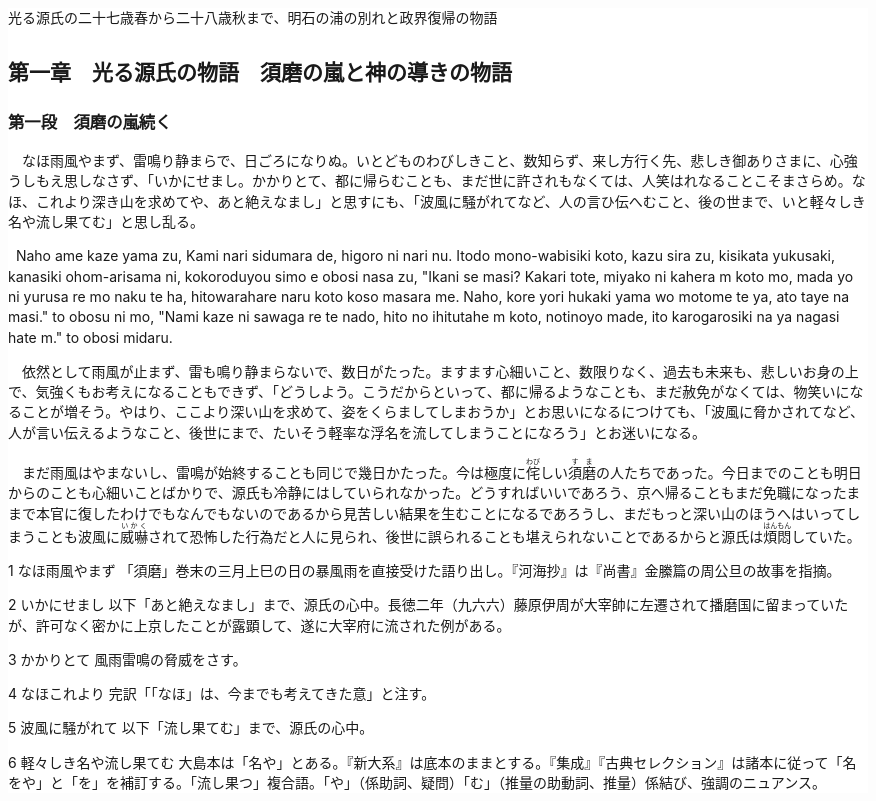 ﻿光る源氏の二十七歳春から二十八歳秋まで、明石の浦の別れと政界復帰の物語


## 第一章　光る源氏の物語　須磨の嵐と神の導きの物語



### 第一段　須磨の嵐続く


<div id="13010101">
  <p class="original">　なほ雨風やまず、雷鳴り静まらで、日ごろになりぬ。いとどものわびしきこと、数知らず、来し方行く先、悲しき御ありさまに、心強うしもえ思しなさず、「いかにせまし。かかりとて、都に帰らむことも、まだ世に許されもなくては、人笑はれなることこそまさらめ。なほ、これより深き山を求めてや、あと絶えなまし」と思すにも、「波風に騒がれてなど、人の言ひ伝へむこと、後の世まで、いと軽々しき名や流し果てむ」と思し乱る。</p>
  <p class="romanized">&nbsp;&nbsp;Naho ame kaze yama zu&#44; Kami nari sidumara de&#44; higoro ni nari nu. Itodo mono-wabisiki koto&#44; kazu sira zu&#44; kisikata yukusaki&#44; kanasiki ohom-arisama ni&#44; kokoroduyou simo e obosi nasa zu&#44; &#34;Ikani se masi? Kakari tote&#44; miyako ni kahera m koto mo&#44; mada yo ni yurusa re mo naku te ha&#44; hitowarahare naru koto koso masara me. Naho&#44; kore yori hukaki yama wo motome te ya&#44; ato taye na masi.&#34; to obosu ni mo&#44; &#34;Nami kaze ni sawaga re te nado&#44; hito no ihitutahe m koto&#44; notinoyo made&#44; ito karogarosiki na ya nagasi hate m.&#34; to obosi midaru.</p>
  <p class="shibuya">　依然として雨風が止まず、雷も鳴り静まらないで、数日がたった。ますます心細いこと、数限りなく、過去も未来も、悲しいお身の上で、気強くもお考えになることもできず、「どうしよう。こうだからといって、都に帰るようなことも、まだ赦免がなくては、物笑いになることが増そう。やはり、ここより深い山を求めて、姿をくらましてしまおうか」とお思いになるにつけても、「波風に脅かされてなど、人が言い伝えるようなこと、後世にまで、たいそう軽率な浮名を流してしまうことになろう」とお迷いになる。</p>
  <p class="yosano">　まだ雨風はやまないし、雷鳴が始終することも同じで幾日かたった。今は極度に<RUBY><RB>侘</RB><RP>（</RP><RT>わび</RT><RP>）</RP></RUBY>しい<RUBY><RB>須磨</RB><RP>（</RP><RT>すま</RT><RP>）</RP></RUBY>の人たちであった。今日までのことも明日からのことも心細いことばかりで、源氏も冷静にはしていられなかった。どうすればいいであろう、京へ帰ることもまだ免職になったままで本官に復したわけでもなんでもないのであるから見苦しい結果を生むことになるであろうし、まだもっと深い山のほうへはいってしまうことも波風に<RUBY><RB>威嚇</RB><RP>（</RP><RT>いかく</RT><RP>）</RP></RUBY>されて恐怖した行為だと人に見られ、後世に誤られることも堪えられないことであるからと源氏は<RUBY><RB>煩悶</RB><RP>（</RP><RT>はんもん</RT><RP>）</RP></RUBY>していた。<BR></p>
  <p class="seiden"></p>
  
  <div class="annotations">
	<p class="annotation">
		<span class="annotation_num">1</span>
		<span class="annotation_title">なほ雨風やまず</span>
		<span class="annotation_body">「須磨」巻末の三月上巳の日の暴風雨を直接受けた語り出し。『河海抄』は『尚書』金縢篇の周公旦の故事を指摘。</span>
	</p> 
	<p class="annotation">
		<span class="annotation_num">2</span>
		<span class="annotation_title">いかにせまし</span>
		<span class="annotation_body">以下「あと絶えなまし」まで、源氏の心中。長徳二年（九六六）藤原伊周が大宰帥に左遷されて播磨国に留まっていたが、許可なく密かに上京したことが露顕して、遂に大宰府に流された例がある。</span>
	</p> 
	<p class="annotation">
		<span class="annotation_num">3</span>
		<span class="annotation_title">かかりとて</span>
		<span class="annotation_body">風雨雷鳴の脅威をさす。</span>
	</p> 
	<p class="annotation">
		<span class="annotation_num">4</span>
		<span class="annotation_title">なほこれより</span>
		<span class="annotation_body">完訳「「なほ」は、今までも考えてきた意」と注す。</span>
	</p> 
	<p class="annotation">
		<span class="annotation_num">5</span>
		<span class="annotation_title">波風に騒がれて</span>
		<span class="annotation_body">以下「流し果てむ」まで、源氏の心中。</span>
	</p> 
	<p class="annotation">
		<span class="annotation_num">6</span>
		<span class="annotation_title">軽々しき名や流し果てむ</span>
		<span class="annotation_body">大島本は「名や」とある。『新大系』は底本のままとする。『集成』『古典セレクション』は諸本に従って「名をや」と「を」を補訂する。「流し果つ」複合語。「や」（係助詞、疑問）「む」（推量の助動詞、推量）係結び、強調のニュアンス。</span>
	</p>
  </div>